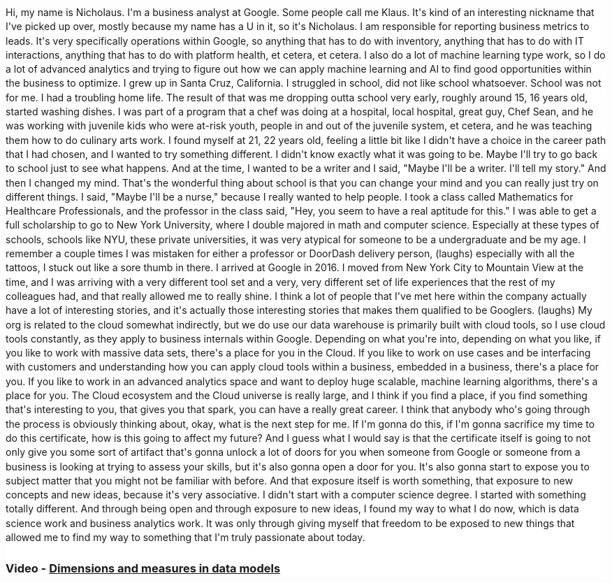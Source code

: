 Hi, my name is Nicholaus. I'm a business analyst at Google. Some people call me Klaus. It's kind of an interesting nickname that I've picked up over, mostly because my name has a U in it, so it's Nicholaus. I am responsible for reporting business metrics to leads. It's very specifically operations within Google, so anything that has to do with inventory, anything that has to do with IT interactions, anything that has to do with platform health, et cetera, et cetera. I also do a lot of machine learning type work, so I do a lot of advanced analytics and trying to figure out how we can apply machine learning and AI to find good opportunities within the business to optimize. I grew up in Santa Cruz, California. I struggled in school, did not like school whatsoever. School was not for me. I had a troubling home life. The result of that was me dropping outta school very early, roughly around 15, 16 years old, started washing dishes. I was part of a program that a chef was doing at a hospital, local hospital, great guy, Chef Sean, and he was working with juvenile kids who were at-risk youth, people in and out of the juvenile system, et cetera, and he was teaching them how to do culinary arts work. I found myself at 21, 22 years old, feeling a little bit like I didn't have a choice in the career path that I had chosen, and I wanted to try something different. I didn't know exactly what it was going to be. Maybe I'll try to go back to school just to see what happens. And at the time, I wanted to be a writer and I said, "Maybe I'll be a writer. I'll tell my story." And then I changed my mind. That's the wonderful thing about school is that you can change your mind and you can really just try on different things. I said, "Maybe I'll be a nurse," because I really wanted to help people. I took a class called Mathematics for Healthcare Professionals, and the professor in the class said, "Hey, you seem to have a real aptitude for this." I was able to get a full scholarship to go to New York University, where I double majored in math and computer science. Especially at these types of schools, schools like NYU, these private universities, it was very atypical for someone to be a undergraduate and be my age. I remember a couple times I was mistaken for either a professor or DoorDash delivery person, (laughs) especially with all the tattoos, I stuck out like a sore thumb in there. I arrived at Google in 2016. I moved from New York City to Mountain View at the time, and I was arriving with a very different tool set and a very, very different set of life experiences that the rest of my colleagues had, and that really allowed me to really shine. I think a lot of people that I've met here within the company actually have a lot of interesting stories, and it's actually those interesting stories that makes them qualified to be Googlers. (laughs) My org is related to the cloud somewhat indirectly, but we do use our data warehouse is primarily built with cloud tools, so I use cloud tools constantly, as they apply to business internals within Google. Depending on what you're into, depending on what you like, if you like to work with massive data sets, there's a place for you in the Cloud. If you like to work on use cases and be interfacing with customers and understanding how you can apply cloud tools within a business, embedded in a business, there's a place for you. If you like to work in an advanced analytics space and want to deploy huge scalable, machine learning algorithms, there's a place for you. The Cloud ecosystem and the Cloud universe is really large, and I think if you find a place, if you find something that's interesting to you, that gives you that spark, you can have a really great career. I think that anybody who's going through the process is obviously thinking about, okay, what is the next step for me. If I'm gonna do this, if I'm gonna sacrifice my time to do this certificate, how is this going to affect my future? And I guess what I would say is that the certificate itself is going to not only give you some sort of artifact that's gonna unlock a lot of doors for you when someone from Google or someone from a business is looking at trying to assess your skills, but it's also gonna open a door for you. It's also gonna start to expose you to subject matter that you might not be familiar with before. And that exposure itself is worth something, that exposure to new concepts and new ideas, because it's very associative. I didn't start with a computer science degree. I started with something totally different. And through being open and through exposure to new ideas, I found my way to what I do now, which is data science work and business analytics work. It was only through giving myself that freedom to be exposed to new things that allowed me to find my way to something that I'm truly passionate about today.

### Video - [Dimensions and measures in data models](https://www.cloudskillsboost.google/course_templates/964/video/486473)
